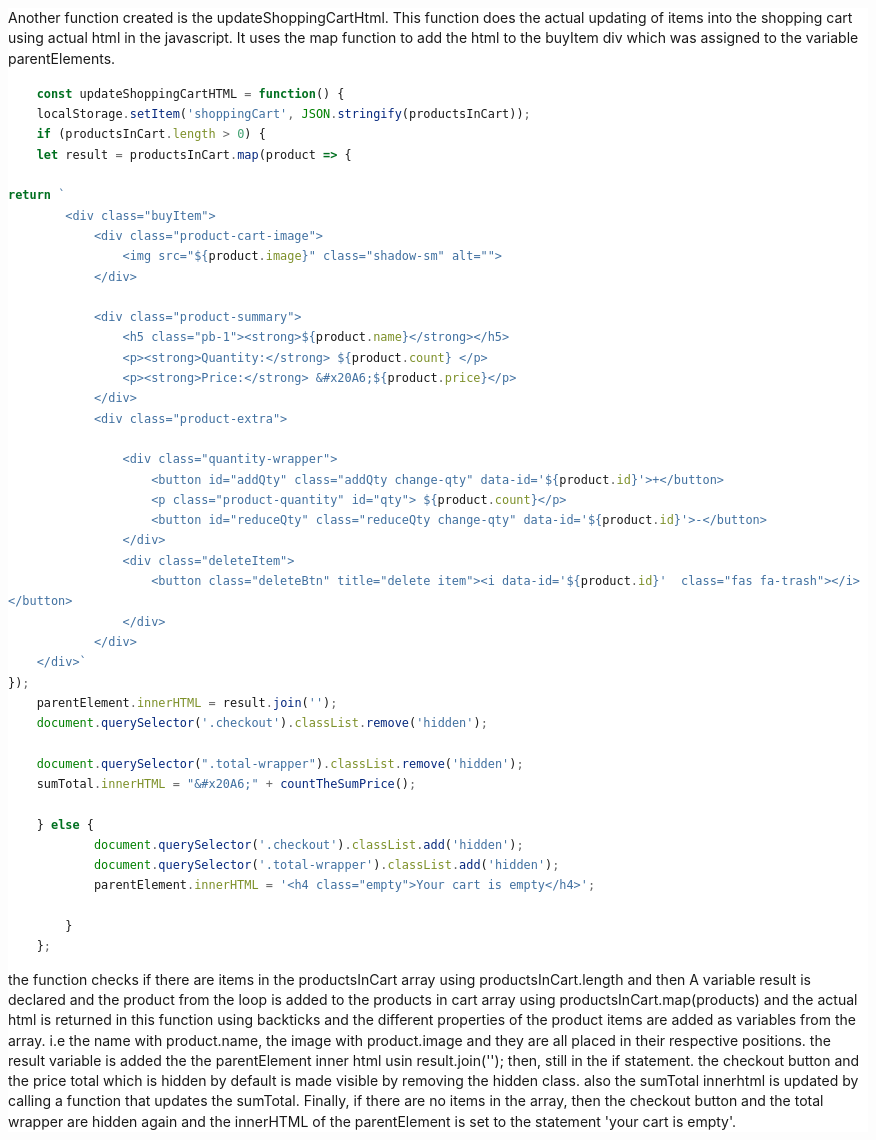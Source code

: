 Another function created is the updateShoppingCartHtml. This function does the actual updating of items into the shopping cart using actual html in the javascript. It uses the map function to add the html to the buyItem div which was assigned to the variable parentElements. 

```js 
	const updateShoppingCartHTML = function() {
	localStorage.setItem('shoppingCart', JSON.stringify(productsInCart));
	if (productsInCart.length > 0) {
	let result = productsInCart.map(product => {

return `
		<div class="buyItem">
			<div class="product-cart-image"> 
				<img src="${product.image}" class="shadow-sm" alt="">
			</div>
		
			<div class="product-summary">
				<h5 class="pb-1"><strong>${product.name}</strong></h5>
				<p><strong>Quantity:</strong> ${product.count} </p>
				<p><strong>Price:</strong> &#x20A6;${product.price}</p>
			</div>
			<div class="product-extra">
				
				<div class="quantity-wrapper">
					<button id="addQty" class="addQty change-qty" data-id='${product.id}'>+</button>
					<p class="product-quantity" id="qty"> ${product.count}</p>
					<button id="reduceQty" class="reduceQty change-qty" data-id='${product.id}'>-</button>
				</div>
				<div class="deleteItem">
					<button class="deleteBtn" title="delete item"><i data-id='${product.id}'  class="fas fa-trash"></i></button>
				</div>
			</div>
	</div>`
});
	parentElement.innerHTML = result.join('');
	document.querySelector('.checkout').classList.remove('hidden');
	
	document.querySelector(".total-wrapper").classList.remove('hidden');
	sumTotal.innerHTML = "&#x20A6;" + countTheSumPrice();

	} else {
			document.querySelector('.checkout').classList.add('hidden');
			document.querySelector('.total-wrapper').classList.add('hidden');
			parentElement.innerHTML = '<h4 class="empty">Your cart is empty</h4>';
			
		}
	};

```
the function checks if there are items in the productsInCart array using productsInCart.length and then A variable result is declared and the product from the loop is added to the products in cart array using productsInCart.map(products) and the actual html is returned in this function using backticks and the different properties of the product items are added as variables from the array. i.e the name with product.name, the image with product.image and they are all placed in their respective positions. the result variable is added the the parentElement inner html usin result.join(''); then, still in the if statement. the checkout button and the price total which is hidden by default is made visible by removing the hidden class. also the sumTotal innerhtml is updated by calling a function that updates the sumTotal. Finally, if there are no items in the array, then the checkout button and the total wrapper are hidden again and the innerHTML of the parentElement is set to the statement 'your cart is empty'.
